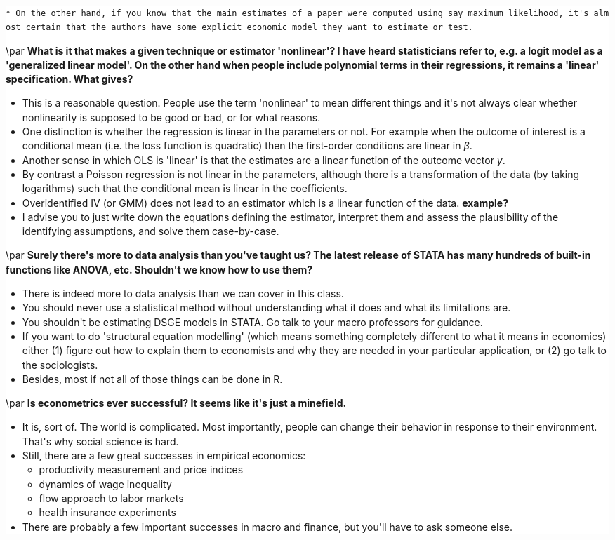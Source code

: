     * On the other hand, if you know that the main estimates of a paper were computed using say maximum likelihood, it's almost certain that the authors have some explicit economic model they want to estimate or test.

\par __What is it that makes a given technique or estimator 'nonlinear'? I have heard statisticians refer to, e.g. a logit model as a 'generalized linear model'. On the other hand when people include polynomial terms in their regressions, it remains a 'linear' specification. What gives?__

- This is a reasonable question. People use the term 'nonlinear' to mean different things and it's not always clear whether nonlinearity is supposed to be good or bad, or for what reasons.
- One distinction is whether the regression is linear in the parameters or not. For example when the outcome of interest is a conditional mean (i.e. the loss function is quadratic) then the first-order conditions are linear in $\beta$. 
- Another sense in which OLS is 'linear' is that the estimates are a linear function of the outcome vector $y$.
- By contrast a Poisson regression is not linear in the parameters, although there is a transformation of the data (by taking logarithms) such that the conditional mean is linear in the coefficients.
- Overidentified IV (or GMM) does not lead to an estimator which is a linear function of the data. __example?__
- I advise you to just write down the equations defining the estimator, interpret them and assess the plausibility of the identifying assumptions, and solve them case-by-case.

\par __Surely there's more to data analysis than you've taught us? The latest release of STATA has many hundreds of built-in functions like ANOVA, etc. Shouldn't we know how to use them?__

- There is indeed more to data analysis than we can cover in this class.
- You should never use a statistical method without understanding what it does and what its limitations are.
- You shouldn't be estimating DSGE models in STATA. Go talk to your macro professors for guidance.
- If you want to do 'structural equation modelling' (which means something completely different to what it means in economics) either (1) figure out how to explain them to economists and why they are needed in your particular application, or (2) go talk to the sociologists.
- Besides, most if not all of those things can be done in R.


\par __Is econometrics ever successful? It seems like it's just a minefield.__

- It is, sort of. The world is complicated. Most importantly, people can change their behavior in response to their environment. That's why social science is hard.
- Still, there are a few great successes in empirical economics:
    * productivity measurement and price indices
    * dynamics of wage inequality
    * flow approach to labor markets
    * health insurance experiments
- There are probably a few important successes in macro and finance, but you'll have to ask someone else.
